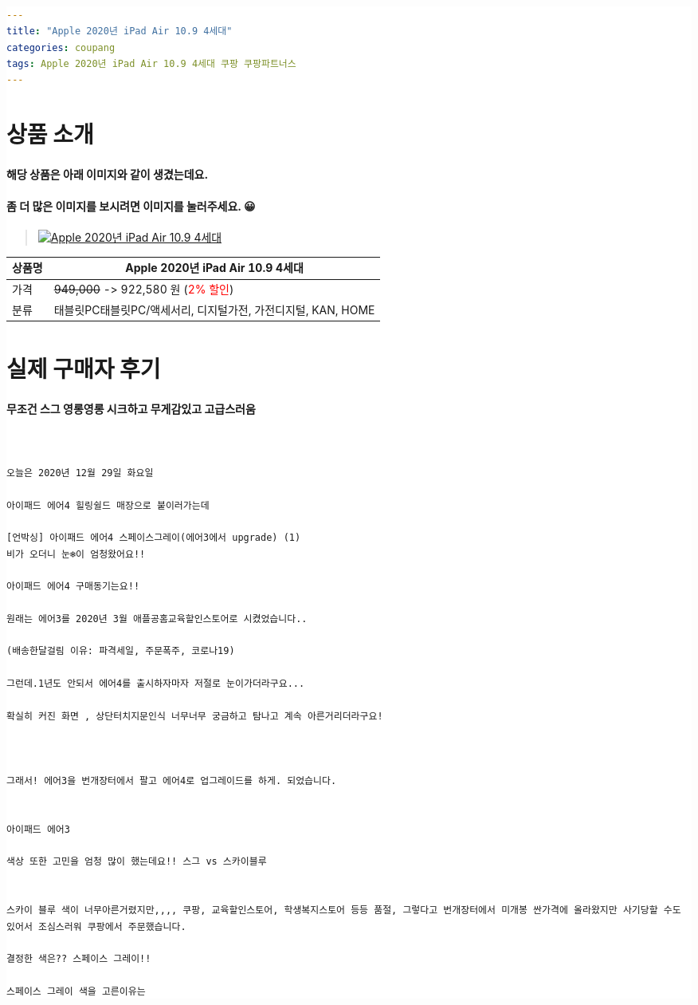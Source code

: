 ```yaml
---
title: "Apple 2020년 iPad Air 10.9 4세대"
categories: coupang
tags: Apple 2020년 iPad Air 10.9 4세대 쿠팡 쿠팡파트너스
---
```

# 상품 소개
#### 해당 상품은 아래 이미지와 같이 생겼는데요. 
#### 좀 더 많은 이미지를 보시려면 이미지를 눌러주세요. 😀
> [![Apple 2020년 iPad Air 10.9 4세대](https://static.coupangcdn.com/image/affiliate/banner/79be26aae497c8f49f808600a4aa01de@2x.jpg)](https://coupa.ng/bPdI1L)

상품명 | Apple 2020년 iPad Air 10.9 4세대
-------|-------
가격 | ~~949,000~~ -> 922,580 원 (<span style="color:red">2% 할인</span>)
분류 | 태블릿PC태블릿PC/액세서리, 디지털가전, 가전디지털, KAN, HOME

# 실제 구매자 후기

####    무조건 스그 영롱영롱 시크하고 무게감있고 고급스러움
    ​
    
    오늘은 2020년 12월 29일 화요일
    
    아이패드 에어4 힐링쉴드 매장으로 붙이러가는데
    
    [언박싱] 아이패드 에어4 스페이스그레이(에어3에서 upgrade) (1)
    비가 오더니 눈❄️이 엄청왔어요!!
    
    아이패드 에어4 구매동기는요!!
    
    원래는 에어3를 2020년 3월 애플공홈교육할인스토어로 시켰었습니다..
    
    (배송한달걸림 이유: 파격세일, 주문폭주, 코로나19)
    
    그런데.1년도 안되서 에어4를 출시하자마자 저절로 눈이가더라구요...
    
    확실히 커진 화면 , 상단터치지문인식 너무너무 궁금하고 탐나고 계속 아른거리더라구요!
    
    ​
    
    그래서! 에어3을 번개장터에서 팔고 에어4로 업그레이드를 하게. 되었습니다.
    
    
    아이패드 에어3
    
    색상 또한 고민을 엄청 많이 했는데요!! 스그 vs 스카이블루 
    
    
    스카이 블루 색이 너무아른거렸지만,,,, 쿠팡, 교육할인스토어, 학생복지스토어 등등 품절, 그렇다고 번개장터에서 미개봉 싼가격에 올라왔지만 사기당할 수도 있어서 조심스러워 쿠팡에서 주문했습니다.
    
    결정한 색은?? 스페이스 그레이!! 
    
    스페이스 그레이 색을 고른이유는
    